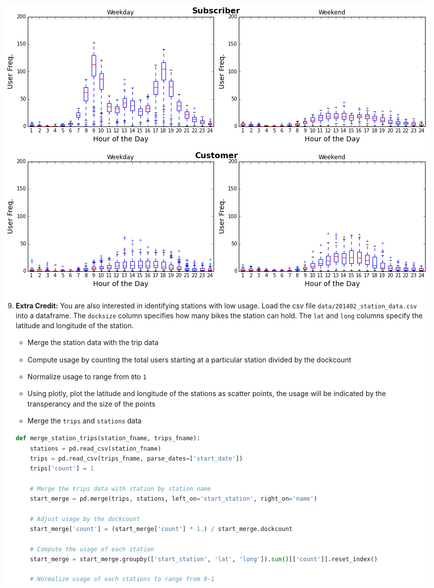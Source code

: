    ![image](../images/nonsub.png)
   ![image](../images/customer.png)

9. **Extra Credit:** You are also interested in identifying stations with low usage. Load the csv file
   `data/201402_station_data.csv` into a dataframe. The `docksize` column specifies how many bikes the station can hold.
   The `lat` and `long` columns specify the latitude and longitude of the station.

   - Merge the station data with the trip data
   - Compute usage by counting the total users starting at a particular station divided by the dockcount
   - Normalize usage to range from `0`to `1`
   - Using plotly, plot the latitude and longitude of the stations as scatter points, the usage will be indicated
     by the transperancy and the size of the points

   - Merge the `trips` and `stations` data

   ```python
   def merge_station_trips(station_fname, trips_fname):
       stations = pd.read_csv(station_fname)
       trips = pd.read_csv(trips_fname, parse_dates=['start_date'])
       trips['count'] = 1

       # Merge the trips data with station by station name
       start_merge = pd.merge(trips, stations, left_on='start_station', right_on='name')

       # Adjust usage by the dockcount
       start_merge['count'] = (start_merge['count'] * 1.) / start_merge.dockcount

       # Compute the usage of each station
       start_merge = start_merge.groupby(['start_station', 'lat', 'long']).sum()[['count']].reset_index()

       # Normalize usage of each stations to range from 0-1
   ```